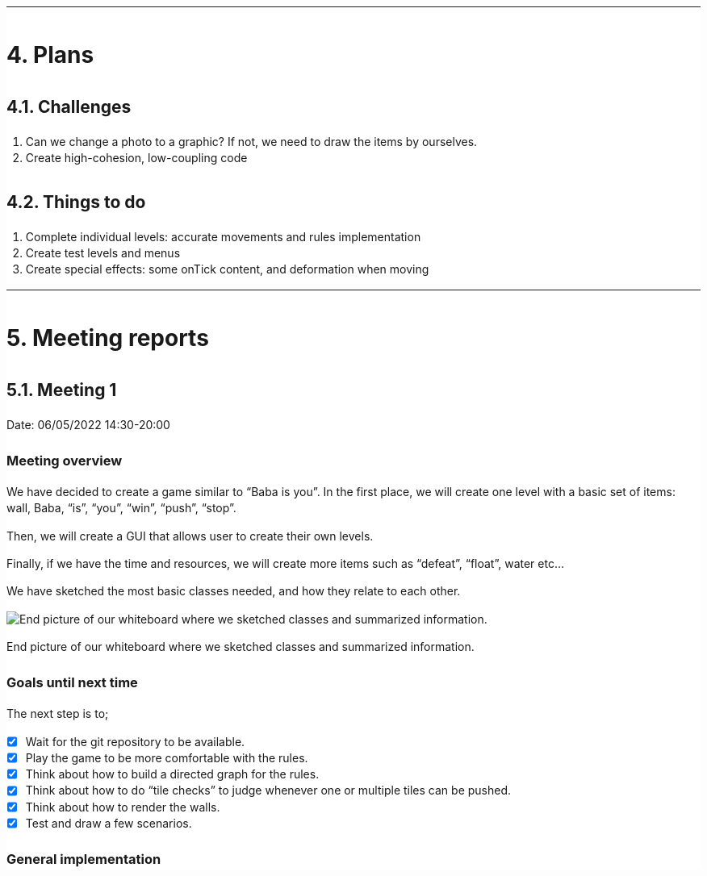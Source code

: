 _______________________________________________________________________________

# 4. Plans

## 4.1. Challenges

1. Can we change a photo to a graphic? If not, we need to draw the items by ourselves.
2. Create high-cohesion, low-coupling code

## 4.2. Things to do

1. Complete individual levels: accurate movements and rules implementation
2. Create test levels and menus
3. Create special effects: some onTick content, and deformation when moving

_______________________________________________________________________________

# 5. Meeting reports

## 5.1. Meeting 1

Date: 06/05/2022 14:30-20:00

### Meeting overview

We have decided to create a game similar to “Baba is you”. In the first place, we will create one level with a basic set of items: wall, Baba, “is”, “you”, “win”, “push”, “stop”.

Then, we will create a GUI that allows user to create their own levels.

Finally, if we have the time and resources, we will create more items such as “defeat”, “float”, water etc…

We have sketched the most basic classes needed, and how they relate to each other. 

![End picture of our whiteboard where we sketched classes and summarized information.](Milestone1%20by%20Group-Alpha%20ff89c62f5e93443380142d6c33ae3f5c/Untitled%202.png)

End picture of our whiteboard where we sketched classes and summarized information.

### Goals until next time

The next step is to; 

- [x]  Wait for the git repository to be available.
- [x]  Play the game to be more comfortable with the rules.
- [x]  Think about how to build a directed graph for the rules.
- [x]  Think about how to do “tile checks” to judge whenever one or multiple tiles can be pushed.
- [x]  Think about how to render the walls.
- [x]  Test and draw a few scenarios.

### General implementation
